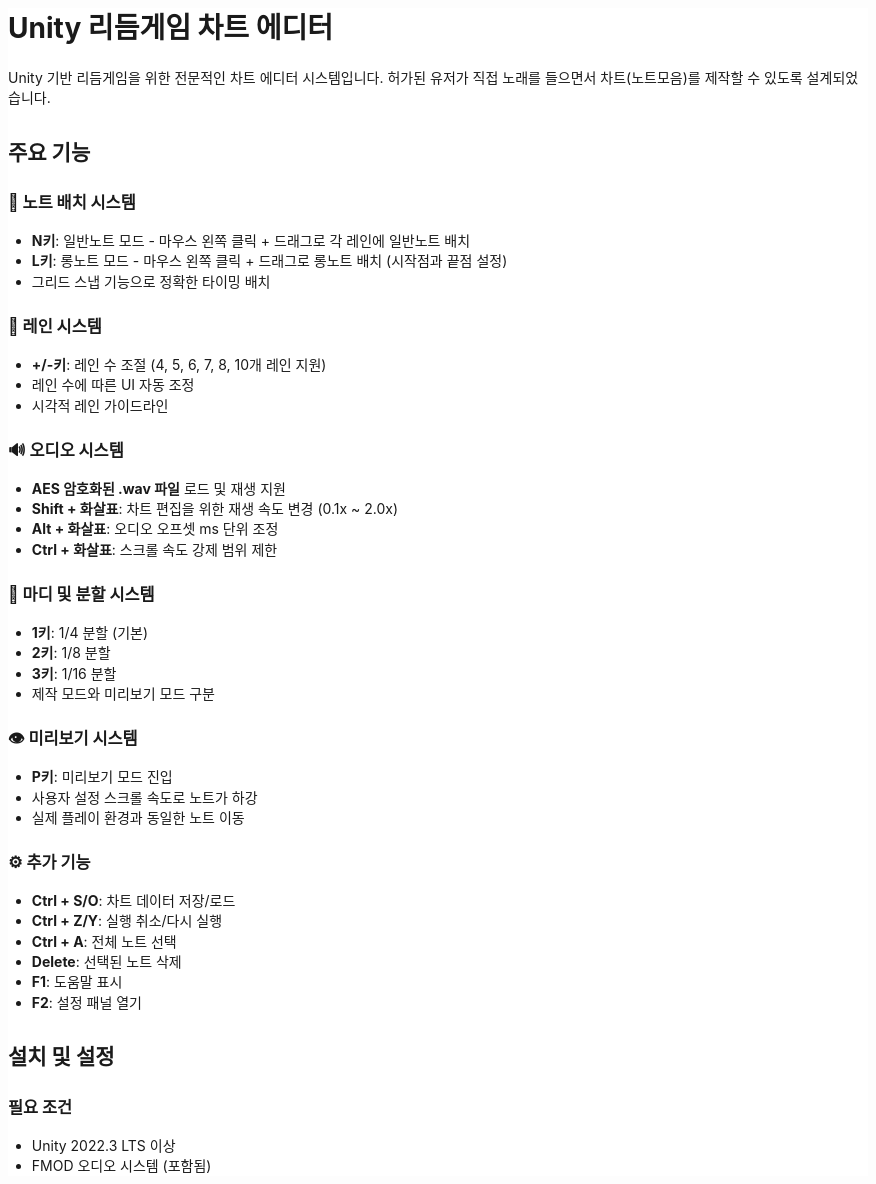 # Unity 리듬게임 차트 에디터

Unity 기반 리듬게임을 위한 전문적인 차트 에디터 시스템입니다. 허가된 유저가 직접 노래를 들으면서 차트(노트모음)를 제작할 수 있도록 설계되었습니다.

## 주요 기능

### 🎵 노트 배치 시스템
- **N키**: 일반노트 모드 - 마우스 왼쪽 클릭 + 드래그로 각 레인에 일반노트 배치
- **L키**: 롱노트 모드 - 마우스 왼쪽 클릭 + 드래그로 롱노트 배치 (시작점과 끝점 설정)
- 그리드 스냅 기능으로 정확한 타이밍 배치

### 🎯 레인 시스템
- **+/-키**: 레인 수 조절 (4, 5, 6, 7, 8, 10개 레인 지원)
- 레인 수에 따른 UI 자동 조정
- 시각적 레인 가이드라인

### 🔊 오디오 시스템
- **AES 암호화된 .wav 파일** 로드 및 재생 지원
- **Shift + 화살표**: 차트 편집을 위한 재생 속도 변경 (0.1x ~ 2.0x)
- **Alt + 화살표**: 오디오 오프셋 ms 단위 조정
- **Ctrl + 화살표**: 스크롤 속도 강제 범위 제한

### 📐 마디 및 분할 시스템
- **1키**: 1/4 분할 (기본)
- **2키**: 1/8 분할
- **3키**: 1/16 분할
- 제작 모드와 미리보기 모드 구분

### 👁️ 미리보기 시스템
- **P키**: 미리보기 모드 진입
- 사용자 설정 스크롤 속도로 노트가 하강
- 실제 플레이 환경과 동일한 노트 이동

### ⚙️ 추가 기능
- **Ctrl + S/O**: 차트 데이터 저장/로드
- **Ctrl + Z/Y**: 실행 취소/다시 실행
- **Ctrl + A**: 전체 노트 선택
- **Delete**: 선택된 노트 삭제
- **F1**: 도움말 표시
- **F2**: 설정 패널 열기

## 설치 및 설정

### 필요 조건
- Unity 2022.3 LTS 이상
- FMOD 오디오 시스템 (포함됨)
